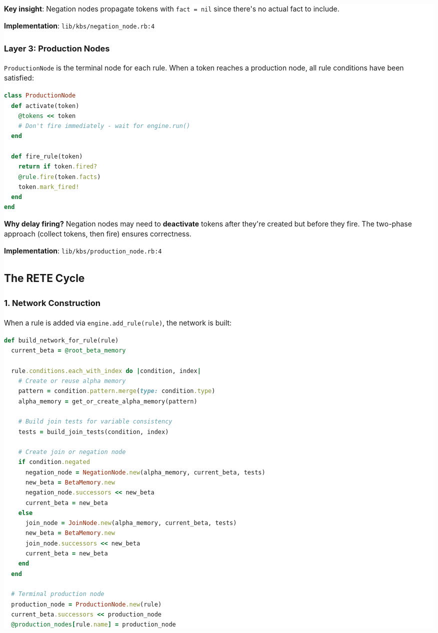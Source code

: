 **Key insight**: Negation nodes propagate tokens with `fact = nil` since there's no actual fact to include.

**Implementation**: `lib/kbs/negation_node.rb:4`

### Layer 3: Production Nodes

`ProductionNode` is the terminal node for each rule. When a token reaches a production node, all rule conditions have been satisfied:

```ruby
class ProductionNode
  def activate(token)
    @tokens << token
    # Don't fire immediately - wait for engine.run()
  end

  def fire_rule(token)
    return if token.fired?
    @rule.fire(token.facts)
    token.mark_fired!
  end
end
```

**Why delay firing?** Negation nodes may need to **deactivate** tokens after they're created but before they fire. The two-phase approach (collect tokens, then fire) ensures correctness.

**Implementation**: `lib/kbs/production_node.rb:4`

## The RETE Cycle

### 1. Network Construction

When a rule is added via `engine.add_rule(rule)`, the network is built:

```ruby
def build_network_for_rule(rule)
  current_beta = @root_beta_memory

  rule.conditions.each_with_index do |condition, index|
    # Create or reuse alpha memory
    pattern = condition.pattern.merge(type: condition.type)
    alpha_memory = get_or_create_alpha_memory(pattern)

    # Build join tests for variable consistency
    tests = build_join_tests(condition, index)

    # Create join or negation node
    if condition.negated
      negation_node = NegationNode.new(alpha_memory, current_beta, tests)
      new_beta = BetaMemory.new
      negation_node.successors << new_beta
      current_beta = new_beta
    else
      join_node = JoinNode.new(alpha_memory, current_beta, tests)
      new_beta = BetaMemory.new
      join_node.successors << new_beta
      current_beta = new_beta
    end
  end

  # Terminal production node
  production_node = ProductionNode.new(rule)
  current_beta.successors << production_node
  @production_nodes[rule.name] = production_node
```